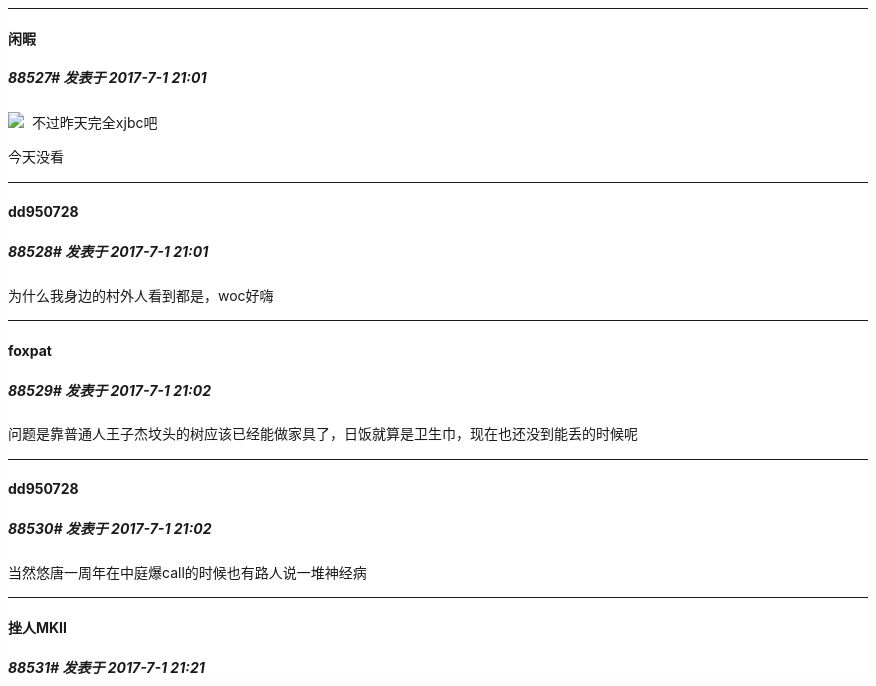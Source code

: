 
*****

####  闲暇  
##### 88527#       发表于 2017-7-1 21:01



<img src="https://static.saraba1st.com/image/smiley/face2017/003.png" referrerpolicy="no-referrer">  不过昨天完全xjbc吧

今天没看







*****

####  dd950728  
##### 88528#       发表于 2017-7-1 21:01




为什么我身边的村外人看到都是，woc好嗨







*****

####  foxpat  
##### 88529#       发表于 2017-7-1 21:02




问题是靠普通人王子杰坟头的树应该已经能做家具了，日饭就算是卫生巾，现在也还没到能丢的时候呢







*****

####  dd950728  
##### 88530#       发表于 2017-7-1 21:02




当然悠唐一周年在中庭爆call的时候也有路人说一堆神经病







*****

####  挫人MKII  
##### 88531#       发表于 2017-7-1 21:21

